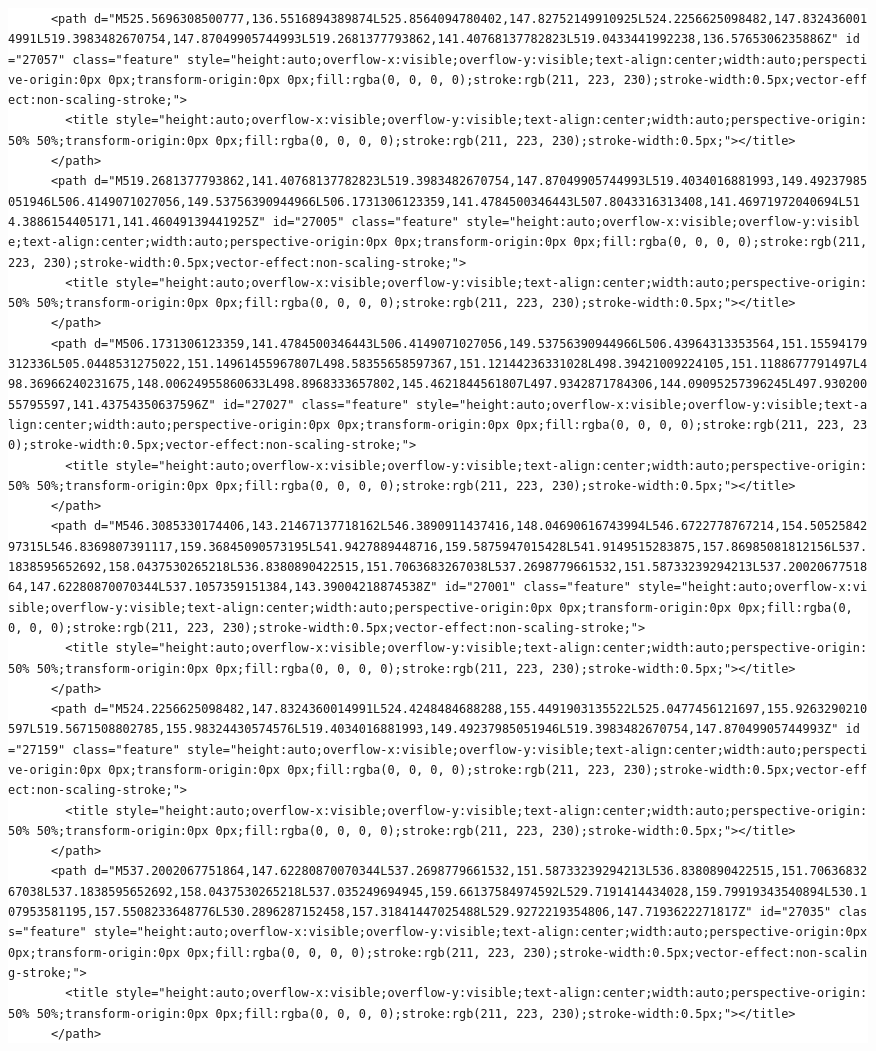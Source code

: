           <path d="M525.5696308500777,136.5516894389874L525.8564094780402,147.82752149910925L524.2256625098482,147.8324360014991L519.3983482670754,147.87049905744993L519.2681377793862,141.40768137782823L519.0433441992238,136.5765306235886Z" id="27057" class="feature" style="height:auto;overflow-x:visible;overflow-y:visible;text-align:center;width:auto;perspective-origin:0px 0px;transform-origin:0px 0px;fill:rgba(0, 0, 0, 0);stroke:rgb(211, 223, 230);stroke-width:0.5px;vector-effect:non-scaling-stroke;">
            <title style="height:auto;overflow-x:visible;overflow-y:visible;text-align:center;width:auto;perspective-origin:50% 50%;transform-origin:0px 0px;fill:rgba(0, 0, 0, 0);stroke:rgb(211, 223, 230);stroke-width:0.5px;"></title>
          </path>
          <path d="M519.2681377793862,141.40768137782823L519.3983482670754,147.87049905744993L519.4034016881993,149.49237985051946L506.4149071027056,149.53756390944966L506.1731306123359,141.4784500346443L507.8043316313408,141.46971972040694L514.3886154405171,141.46049139441925Z" id="27005" class="feature" style="height:auto;overflow-x:visible;overflow-y:visible;text-align:center;width:auto;perspective-origin:0px 0px;transform-origin:0px 0px;fill:rgba(0, 0, 0, 0);stroke:rgb(211, 223, 230);stroke-width:0.5px;vector-effect:non-scaling-stroke;">
            <title style="height:auto;overflow-x:visible;overflow-y:visible;text-align:center;width:auto;perspective-origin:50% 50%;transform-origin:0px 0px;fill:rgba(0, 0, 0, 0);stroke:rgb(211, 223, 230);stroke-width:0.5px;"></title>
          </path>
          <path d="M506.1731306123359,141.4784500346443L506.4149071027056,149.53756390944966L506.43964313353564,151.15594179312336L505.0448531275022,151.14961455967807L498.58355658597367,151.12144236331028L498.39421009224105,151.1188677791497L498.36966240231675,148.00624955860633L498.8968333657802,145.4621844561807L497.9342871784306,144.09095257396245L497.93020055795597,141.43754350637596Z" id="27027" class="feature" style="height:auto;overflow-x:visible;overflow-y:visible;text-align:center;width:auto;perspective-origin:0px 0px;transform-origin:0px 0px;fill:rgba(0, 0, 0, 0);stroke:rgb(211, 223, 230);stroke-width:0.5px;vector-effect:non-scaling-stroke;">
            <title style="height:auto;overflow-x:visible;overflow-y:visible;text-align:center;width:auto;perspective-origin:50% 50%;transform-origin:0px 0px;fill:rgba(0, 0, 0, 0);stroke:rgb(211, 223, 230);stroke-width:0.5px;"></title>
          </path>
          <path d="M546.3085330174406,143.21467137718162L546.3890911437416,148.04690616743994L546.6722778767214,154.5052584297315L546.8369807391117,159.36845090573195L541.9427889448716,159.5875947015428L541.9149515283875,157.86985081812156L537.1838595652692,158.0437530265218L536.8380890422515,151.7063683267038L537.2698779661532,151.58733239294213L537.2002067751864,147.62280870070344L537.1057359151384,143.39004218874538Z" id="27001" class="feature" style="height:auto;overflow-x:visible;overflow-y:visible;text-align:center;width:auto;perspective-origin:0px 0px;transform-origin:0px 0px;fill:rgba(0, 0, 0, 0);stroke:rgb(211, 223, 230);stroke-width:0.5px;vector-effect:non-scaling-stroke;">
            <title style="height:auto;overflow-x:visible;overflow-y:visible;text-align:center;width:auto;perspective-origin:50% 50%;transform-origin:0px 0px;fill:rgba(0, 0, 0, 0);stroke:rgb(211, 223, 230);stroke-width:0.5px;"></title>
          </path>
          <path d="M524.2256625098482,147.8324360014991L524.4248484688288,155.4491903135522L525.0477456121697,155.9263290210597L519.5671508802785,155.98324430574576L519.4034016881993,149.49237985051946L519.3983482670754,147.87049905744993Z" id="27159" class="feature" style="height:auto;overflow-x:visible;overflow-y:visible;text-align:center;width:auto;perspective-origin:0px 0px;transform-origin:0px 0px;fill:rgba(0, 0, 0, 0);stroke:rgb(211, 223, 230);stroke-width:0.5px;vector-effect:non-scaling-stroke;">
            <title style="height:auto;overflow-x:visible;overflow-y:visible;text-align:center;width:auto;perspective-origin:50% 50%;transform-origin:0px 0px;fill:rgba(0, 0, 0, 0);stroke:rgb(211, 223, 230);stroke-width:0.5px;"></title>
          </path>
          <path d="M537.2002067751864,147.62280870070344L537.2698779661532,151.58733239294213L536.8380890422515,151.7063683267038L537.1838595652692,158.0437530265218L537.035249694945,159.66137584974592L529.7191414434028,159.79919343540894L530.107953581195,157.5508233648776L530.2896287152458,157.31841447025488L529.9272219354806,147.7193622271817Z" id="27035" class="feature" style="height:auto;overflow-x:visible;overflow-y:visible;text-align:center;width:auto;perspective-origin:0px 0px;transform-origin:0px 0px;fill:rgba(0, 0, 0, 0);stroke:rgb(211, 223, 230);stroke-width:0.5px;vector-effect:non-scaling-stroke;">
            <title style="height:auto;overflow-x:visible;overflow-y:visible;text-align:center;width:auto;perspective-origin:50% 50%;transform-origin:0px 0px;fill:rgba(0, 0, 0, 0);stroke:rgb(211, 223, 230);stroke-width:0.5px;"></title>
          </path>